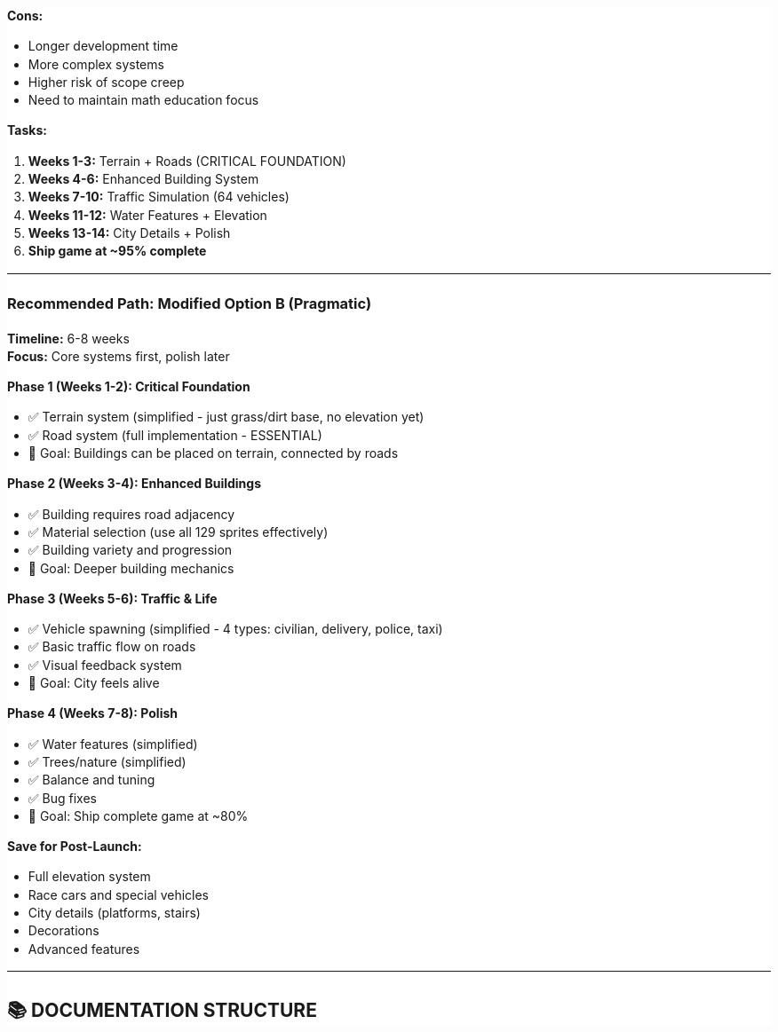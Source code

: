 **Cons:**
- Longer development time
- More complex systems
- Higher risk of scope creep
- Need to maintain math education focus

**Tasks:**
1. **Weeks 1-3:** Terrain + Roads (CRITICAL FOUNDATION)
2. **Weeks 4-6:** Enhanced Building System
3. **Weeks 7-10:** Traffic Simulation (64 vehicles)
4. **Weeks 11-12:** Water Features + Elevation
5. **Weeks 13-14:** City Details + Polish
6. **Ship game at ~95% complete**

---

### **Recommended Path: Modified Option B (Pragmatic)**
**Timeline:** 6-8 weeks  
**Focus:** Core systems first, polish later

**Phase 1 (Weeks 1-2): Critical Foundation**
- ✅ Terrain system (simplified - just grass/dirt base, no elevation yet)
- ✅ Road system (full implementation - ESSENTIAL)
- 🎯 Goal: Buildings can be placed on terrain, connected by roads

**Phase 2 (Weeks 3-4): Enhanced Buildings**
- ✅ Building requires road adjacency
- ✅ Material selection (use all 129 sprites effectively)
- ✅ Building variety and progression
- 🎯 Goal: Deeper building mechanics

**Phase 3 (Weeks 5-6): Traffic & Life**
- ✅ Vehicle spawning (simplified - 4 types: civilian, delivery, police, taxi)
- ✅ Basic traffic flow on roads
- ✅ Visual feedback system
- 🎯 Goal: City feels alive

**Phase 4 (Weeks 7-8): Polish**
- ✅ Water features (simplified)
- ✅ Trees/nature (simplified)
- ✅ Balance and tuning
- ✅ Bug fixes
- 🎯 Goal: Ship complete game at ~80%

**Save for Post-Launch:**
- Full elevation system
- Race cars and special vehicles
- City details (platforms, stairs)
- Decorations
- Advanced features

---

## 📚 **DOCUMENTATION STRUCTURE**
